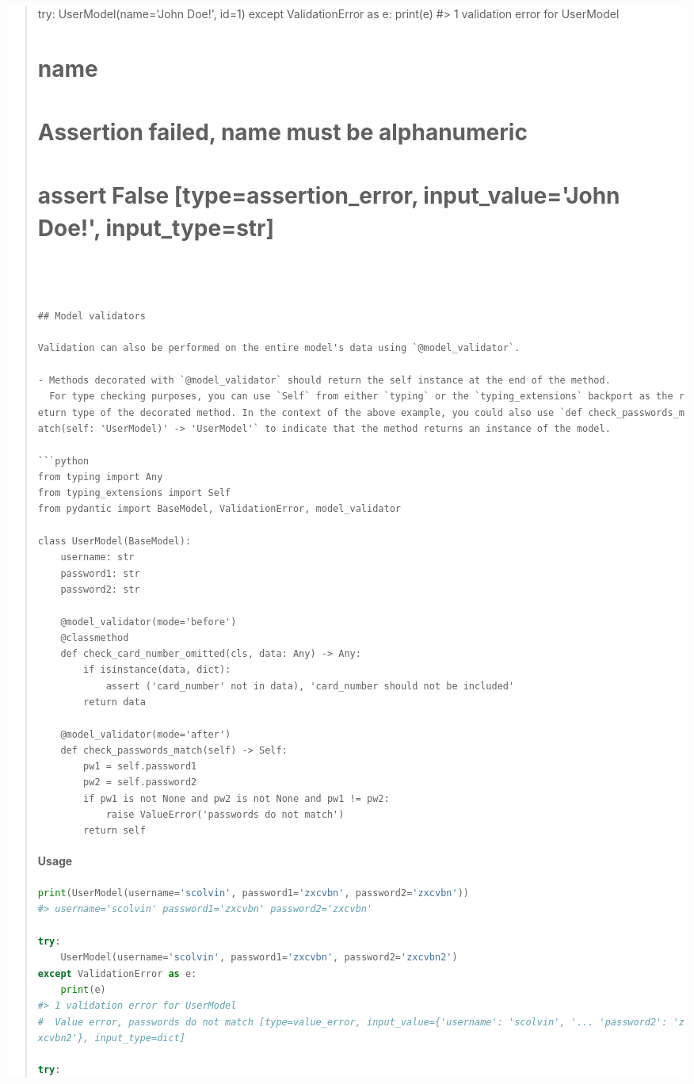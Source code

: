 > try:
>     UserModel(name='John Doe!', id=1)
> except ValidationError as e:
>     print(e)
> #> 1 validation error for UserModel
> #  name
> #    Assertion failed, name must be alphanumeric
> #  assert False [type=assertion_error, input_value='John Doe!', input_type=str]
> ```
>
> 
>
> ## Model validators
>
> Validation can also be performed on the entire model's data using `@model_validator`.
>
> - Methods decorated with `@model_validator` should return the self instance at the end of the method. 
>   For type checking purposes, you can use `Self` from either `typing` or the `typing_extensions` backport as the return type of the decorated method. In the context of the above example, you could also use `def check_passwords_match(self: 'UserModel)' -> 'UserModel'` to indicate that the method returns an instance of the model.
>
> ```python
> from typing import Any
> from typing_extensions import Self
> from pydantic import BaseModel, ValidationError, model_validator
> 
> class UserModel(BaseModel):
>     username: str
>     password1: str
>     password2: str
> 
>     @model_validator(mode='before')
>     @classmethod
>     def check_card_number_omitted(cls, data: Any) -> Any:
>         if isinstance(data, dict):
>             assert ('card_number' not in data), 'card_number should not be included'
>         return data
> 
>     @model_validator(mode='after')
>     def check_passwords_match(self) -> Self:
>         pw1 = self.password1
>         pw2 = self.password2
>         if pw1 is not None and pw2 is not None and pw1 != pw2:
>             raise ValueError('passwords do not match')
>         return self
> ```
>
> #### Usage
>
> ```python
> print(UserModel(username='scolvin', password1='zxcvbn', password2='zxcvbn'))
> #> username='scolvin' password1='zxcvbn' password2='zxcvbn'
> 
> try:
>     UserModel(username='scolvin', password1='zxcvbn', password2='zxcvbn2')
> except ValidationError as e:
>     print(e)
> #> 1 validation error for UserModel
> #  Value error, passwords do not match [type=value_error, input_value={'username': 'scolvin', '... 'password2': 'zxcvbn2'}, input_type=dict]
> 
> try: